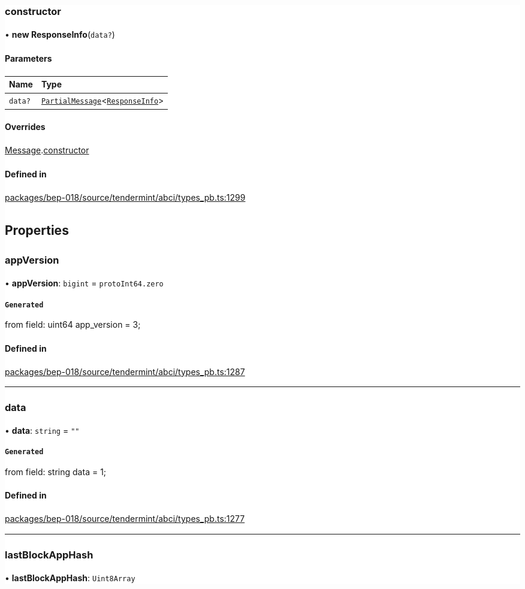 ### constructor

• **new ResponseInfo**(`data?`)

#### Parameters

| Name | Type |
| :------ | :------ |
| `data?` | [`PartialMessage`](../README.md#partialmessage)<[`ResponseInfo`](abci.ResponseInfo.md)\> |

#### Overrides

[Message](Message.md).[constructor](Message.md#constructor)

#### Defined in

[packages/bep-018/source/tendermint/abci/types_pb.ts:1299](https://github.com/bearmint/bearmint/blob/main/packages/bep-018/source/tendermint/abci/types_pb.ts#L1299)

## Properties

### appVersion

• **appVersion**: `bigint` = `protoInt64.zero`

**`Generated`**

from field: uint64 app_version = 3;

#### Defined in

[packages/bep-018/source/tendermint/abci/types_pb.ts:1287](https://github.com/bearmint/bearmint/blob/main/packages/bep-018/source/tendermint/abci/types_pb.ts#L1287)

___

### data

• **data**: `string` = `""`

**`Generated`**

from field: string data = 1;

#### Defined in

[packages/bep-018/source/tendermint/abci/types_pb.ts:1277](https://github.com/bearmint/bearmint/blob/main/packages/bep-018/source/tendermint/abci/types_pb.ts#L1277)

___

### lastBlockAppHash

• **lastBlockAppHash**: `Uint8Array`
